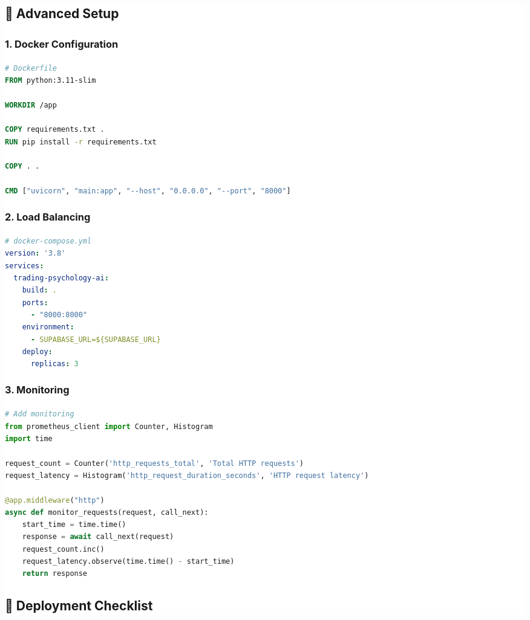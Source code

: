 ## 🔧 Advanced Setup

### 1. Docker Configuration
```dockerfile
# Dockerfile
FROM python:3.11-slim

WORKDIR /app

COPY requirements.txt .
RUN pip install -r requirements.txt

COPY . .

CMD ["uvicorn", "main:app", "--host", "0.0.0.0", "--port", "8000"]
```

### 2. Load Balancing
```yaml
# docker-compose.yml
version: '3.8'
services:
  trading-psychology-ai:
    build: .
    ports:
      - "8000:8000"
    environment:
      - SUPABASE_URL=${SUPABASE_URL}
    deploy:
      replicas: 3
```

### 3. Monitoring
```python
# Add monitoring
from prometheus_client import Counter, Histogram
import time

request_count = Counter('http_requests_total', 'Total HTTP requests')
request_latency = Histogram('http_request_duration_seconds', 'HTTP request latency')

@app.middleware("http")
async def monitor_requests(request, call_next):
    start_time = time.time()
    response = await call_next(request)
    request_count.inc()
    request_latency.observe(time.time() - start_time)
    return response
```

## 🚀 Deployment Checklist
